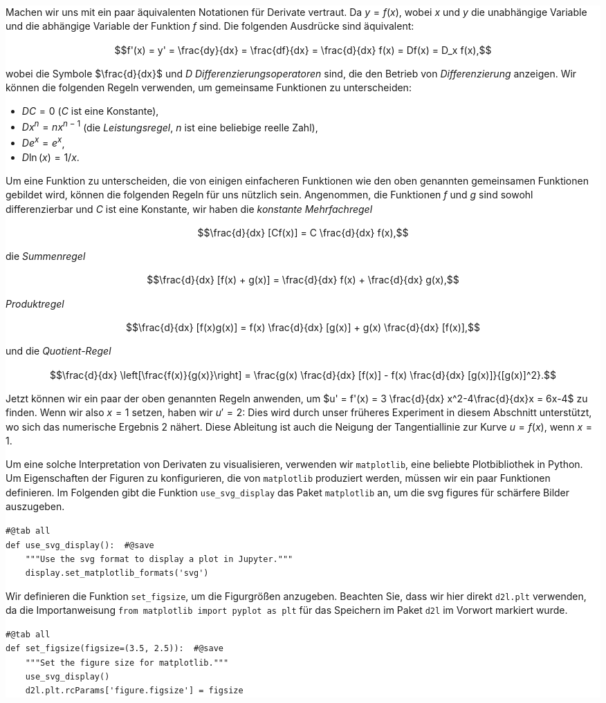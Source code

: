 Machen wir uns mit ein paar äquivalenten Notationen für Derivate vertraut. Da $y = f(x)$, wobei $x$ und $y$ die unabhängige Variable und die abhängige Variable der Funktion $f$ sind. Die folgenden Ausdrücke sind äquivalent:

$$f'(x) = y' = \frac{dy}{dx} = \frac{df}{dx} = \frac{d}{dx} f(x) = Df(x) = D_x f(x),$$

wobei die Symbole $\frac{d}{dx}$ und $D$ *Differenzierungsoperatoren* sind, die den Betrieb von *Differenzierung* anzeigen. Wir können die folgenden Regeln verwenden, um gemeinsame Funktionen zu unterscheiden:

* $DC = 0$ ($C$ ist eine Konstante),
* $Dx^n = nx^{n-1}$ (die *Leistungsregel*, $n$ ist eine beliebige reelle Zahl),
* $De^x = e^x$,
* $D\ln(x) = 1/x.$

Um eine Funktion zu unterscheiden, die von einigen einfacheren Funktionen wie den oben genannten gemeinsamen Funktionen gebildet wird, können die folgenden Regeln für uns nützlich sein. Angenommen, die Funktionen $f$ und $g$ sind sowohl differenzierbar und $C$ ist eine Konstante, wir haben die *konstante Mehrfachregel*

$$\frac{d}{dx} [Cf(x)] = C \frac{d}{dx} f(x),$$

die *Summenregel*

$$\frac{d}{dx} [f(x) + g(x)] = \frac{d}{dx} f(x) + \frac{d}{dx} g(x),$$

*Produktregel*

$$\frac{d}{dx} [f(x)g(x)] = f(x) \frac{d}{dx} [g(x)] + g(x) \frac{d}{dx} [f(x)],$$

und die *Quotient-Regel*

$$\frac{d}{dx} \left[\frac{f(x)}{g(x)}\right] = \frac{g(x) \frac{d}{dx} [f(x)] - f(x) \frac{d}{dx} [g(x)]}{[g(x)]^2}.$$

Jetzt können wir ein paar der oben genannten Regeln anwenden, um $u' = f'(x) = 3 \frac{d}{dx} x^2-4\frac{d}{dx}x = 6x-4$ zu finden. Wenn wir also $x = 1$ setzen, haben wir $u' = 2$: Dies wird durch unser früheres Experiment in diesem Abschnitt unterstützt, wo sich das numerische Ergebnis $2$ nähert. Diese Ableitung ist auch die Neigung der Tangentiallinie zur Kurve $u = f(x)$, wenn $x = 1$.

Um eine solche Interpretation von Derivaten zu visualisieren, verwenden wir `matplotlib`, eine beliebte Plotbibliothek in Python. Um Eigenschaften der Figuren zu konfigurieren, die von `matplotlib` produziert werden, müssen wir ein paar Funktionen definieren. Im Folgenden gibt die Funktion `use_svg_display` das Paket `matplotlib` an, um die svg figures für schärfere Bilder auszugeben.

```{.python .input}
#@tab all
def use_svg_display():  #@save
    """Use the svg format to display a plot in Jupyter."""
    display.set_matplotlib_formats('svg')
```

Wir definieren die Funktion `set_figsize`, um die Figurgrößen anzugeben. Beachten Sie, dass wir hier direkt `d2l.plt` verwenden, da die Importanweisung `from matplotlib import pyplot as plt` für das Speichern im Paket `d2l` im Vorwort markiert wurde.

```{.python .input}
#@tab all
def set_figsize(figsize=(3.5, 2.5)):  #@save
    """Set the figure size for matplotlib."""
    use_svg_display()
    d2l.plt.rcParams['figure.figsize'] = figsize
```
